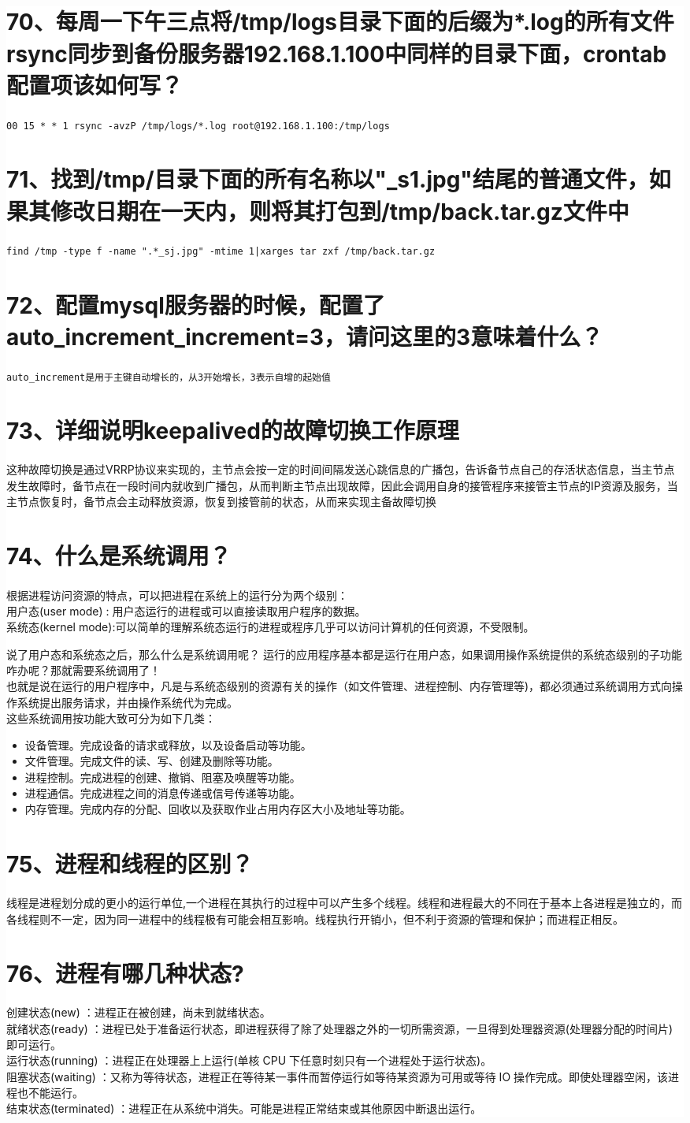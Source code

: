 # 70、每周一下午三点将/tmp/logs目录下面的后缀为*.log的所有文件rsync同步到备份服务器192.168.1.100中同样的目录下面，crontab配置项该如何写？

```
00 15 * * 1 rsync -avzP /tmp/logs/*.log root@192.168.1.100:/tmp/logs
```

# 71、找到/tmp/目录下面的所有名称以"_s1.jpg"结尾的普通文件，如果其修改日期在一天内，则将其打包到/tmp/back.tar.gz文件中

```
find /tmp -type f -name ".*_sj.jpg" -mtime 1|xarges tar zxf /tmp/back.tar.gz
```

# 72、配置mysql服务器的时候，配置了auto_increment_increment=3，请问这里的3意味着什么？

```
auto_increment是用于主键自动增长的，从3开始增长，3表示自增的起始值
```

# 73、详细说明keepalived的故障切换工作原理

这种故障切换是通过VRRP协议来实现的，主节点会按一定的时间间隔发送心跳信息的广播包，告诉备节点自己的存活状态信息，当主节点发生故障时，备节点在一段时间内就收到广播包，从而判断主节点出现故障，因此会调用自身的接管程序来接管主节点的IP资源及服务，当主节点恢复时，备节点会主动释放资源，恢复到接管前的状态，从而来实现主备故障切换

# 74、什么是系统调用？
根据进程访问资源的特点，可以把进程在系统上的运行分为两个级别：<br>
用户态(user mode) : 用户态运行的进程或可以直接读取用户程序的数据。<br>
系统态(kernel mode):可以简单的理解系统态运行的进程或程序几乎可以访问计算机的任何资源，不受限制。<br>

说了用户态和系统态之后，那么什么是系统调用呢？
运行的应用程序基本都是运行在用户态，如果调用操作系统提供的系统态级别的子功能咋办呢？那就需要系统调用了！<br>
也就是说在运行的用户程序中，凡是与系统态级别的资源有关的操作（如文件管理、进程控制、内存管理等)，都必须通过系统调用方式向操作系统提出服务请求，并由操作系统代为完成。<br>
这些系统调用按功能大致可分为如下几类：<br>
* 设备管理。完成设备的请求或释放，以及设备启动等功能。
* 文件管理。完成文件的读、写、创建及删除等功能。
* 进程控制。完成进程的创建、撤销、阻塞及唤醒等功能。
* 进程通信。完成进程之间的消息传递或信号传递等功能。
* 内存管理。完成内存的分配、回收以及获取作业占用内存区大小及地址等功能。

# 75、进程和线程的区别？
线程是进程划分成的更小的运行单位,一个进程在其执行的过程中可以产生多个线程。线程和进程最大的不同在于基本上各进程是独立的，而各线程则不一定，因为同一进程中的线程极有可能会相互影响。线程执行开销小，但不利于资源的管理和保护；而进程正相反。

# 76、进程有哪几种状态?
创建状态(new) ：进程正在被创建，尚未到就绪状态。<br>
就绪状态(ready) ：进程已处于准备运行状态，即进程获得了除了处理器之外的一切所需资源，一旦得到处理器资源(处理器分配的时间片)即可运行。<br>
运行状态(running) ：进程正在处理器上上运行(单核 CPU 下任意时刻只有一个进程处于运行状态)。<br>
阻塞状态(waiting) ：又称为等待状态，进程正在等待某一事件而暂停运行如等待某资源为可用或等待 IO 操作完成。即使处理器空闲，该进程也不能运行。<br>
结束状态(terminated) ：进程正在从系统中消失。可能是进程正常结束或其他原因中断退出运行。<br>
